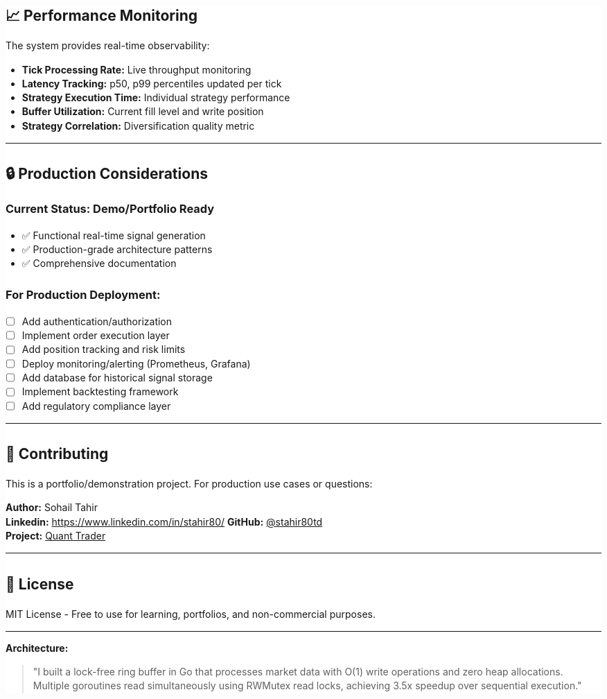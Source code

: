 
## 📈 Performance Monitoring

The system provides real-time observability:

- **Tick Processing Rate:** Live throughput monitoring
- **Latency Tracking:** p50, p99 percentiles updated per tick
- **Strategy Execution Time:** Individual strategy performance
- **Buffer Utilization:** Current fill level and write position
- **Strategy Correlation:** Diversification quality metric

---

## 🔒 Production Considerations

### **Current Status: Demo/Portfolio Ready**
- ✅ Functional real-time signal generation
- ✅ Production-grade architecture patterns
- ✅ Comprehensive documentation


### **For Production Deployment:**
- [ ] Add authentication/authorization
- [ ] Implement order execution layer
- [ ] Add position tracking and risk limits
- [ ] Deploy monitoring/alerting (Prometheus, Grafana)
- [ ] Add database for historical signal storage
- [ ] Implement backtesting framework
- [ ] Add regulatory compliance layer

---

## 🤝 Contributing

This is a portfolio/demonstration project. For production use cases or questions:

**Author:** Sohail Tahir  
**Linkedin:** https://www.linkedin.com/in/stahir80/
**GitHub:** [@stahir80td](https://github.com/stahir80td)  
**Project:** [Quant Trader](https://github.com/stahir80td/quantum-trader)

---

## 📝 License

MIT License - Free to use for learning, portfolios, and non-commercial purposes.

---

**Architecture:**
> "I built a lock-free ring buffer in Go that processes market data with O(1) write operations and zero heap allocations. Multiple goroutines read simultaneously using RWMutex read locks, achieving 3.5x speedup over sequential execution."
